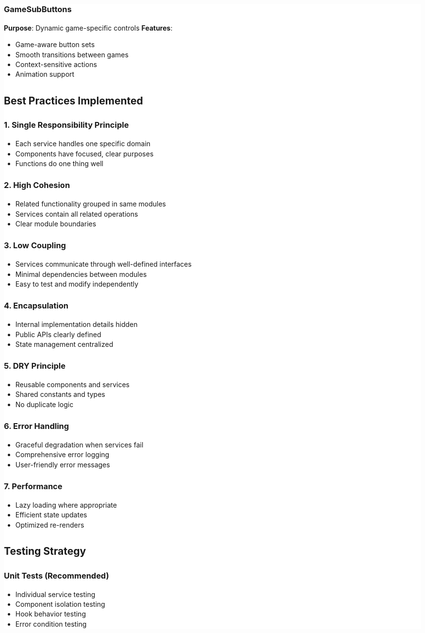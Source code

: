 ### GameSubButtons
**Purpose**: Dynamic game-specific controls
**Features**:
- Game-aware button sets
- Smooth transitions between games
- Context-sensitive actions
- Animation support

## Best Practices Implemented

### 1. Single Responsibility Principle
- Each service handles one specific domain
- Components have focused, clear purposes
- Functions do one thing well

### 2. High Cohesion
- Related functionality grouped in same modules
- Services contain all related operations
- Clear module boundaries

### 3. Low Coupling
- Services communicate through well-defined interfaces
- Minimal dependencies between modules
- Easy to test and modify independently

### 4. Encapsulation
- Internal implementation details hidden
- Public APIs clearly defined
- State management centralized

### 5. DRY Principle
- Reusable components and services
- Shared constants and types
- No duplicate logic

### 6. Error Handling
- Graceful degradation when services fail
- Comprehensive error logging
- User-friendly error messages

### 7. Performance
- Lazy loading where appropriate
- Efficient state updates
- Optimized re-renders

## Testing Strategy

### Unit Tests (Recommended)
- Individual service testing
- Component isolation testing
- Hook behavior testing
- Error condition testing
